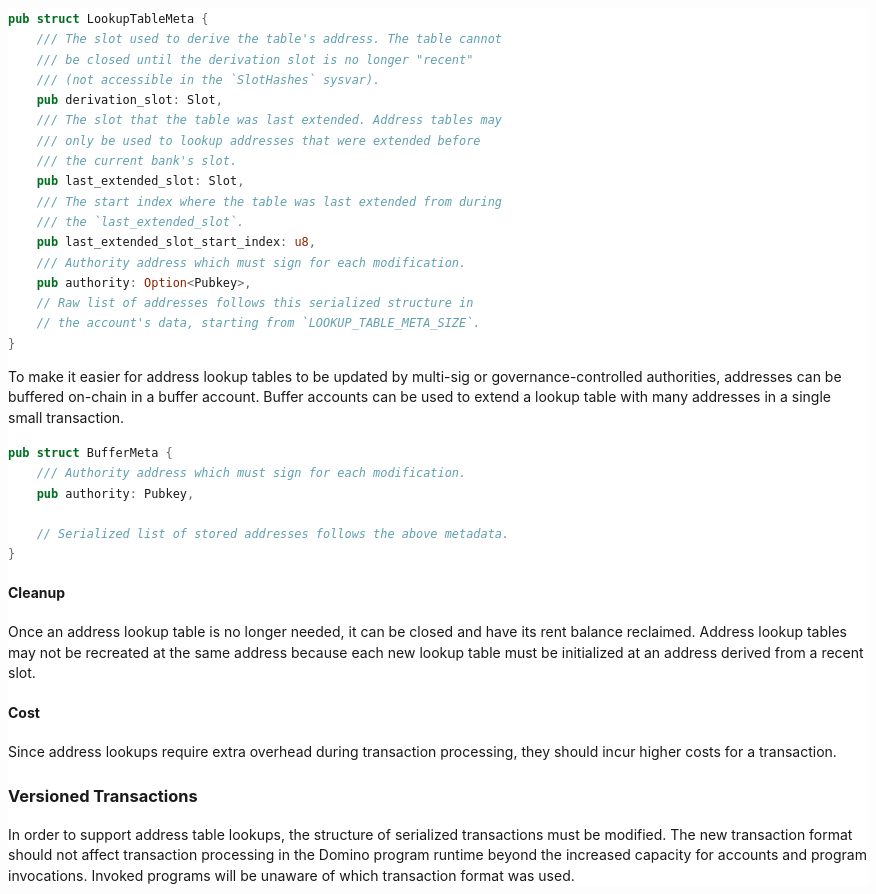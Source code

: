 ```rust
pub struct LookupTableMeta {
    /// The slot used to derive the table's address. The table cannot
    /// be closed until the derivation slot is no longer "recent"
    /// (not accessible in the `SlotHashes` sysvar).
    pub derivation_slot: Slot,
    /// The slot that the table was last extended. Address tables may
    /// only be used to lookup addresses that were extended before
    /// the current bank's slot.
    pub last_extended_slot: Slot,
    /// The start index where the table was last extended from during
    /// the `last_extended_slot`.
    pub last_extended_slot_start_index: u8,
    /// Authority address which must sign for each modification.
    pub authority: Option<Pubkey>,
    // Raw list of addresses follows this serialized structure in
    // the account's data, starting from `LOOKUP_TABLE_META_SIZE`.
}
```

To make it easier for address lookup tables to be updated by multi-sig or
governance-controlled authorities, addresses can be buffered on-chain in
a buffer account. Buffer accounts can be used to extend a lookup table
with many addresses in a single small transaction.

```rust
pub struct BufferMeta {
    /// Authority address which must sign for each modification.
    pub authority: Pubkey,

    // Serialized list of stored addresses follows the above metadata.
}
```

#### Cleanup

Once an address lookup table is no longer needed, it can be closed
and have its rent balance reclaimed. Address lookup tables may not be recreated
at the same address because each new lookup table must be initialized at an address
derived from a recent slot.

#### Cost

Since address lookups require extra overhead during transaction processing,
they should incur higher costs for a transaction.

### Versioned Transactions

In order to support address table lookups, the structure of serialized
transactions must be modified. The new transaction format should not
affect transaction processing in the Domino program runtime beyond the
increased capacity for accounts and program invocations. Invoked
programs will be unaware of which transaction format was used.
